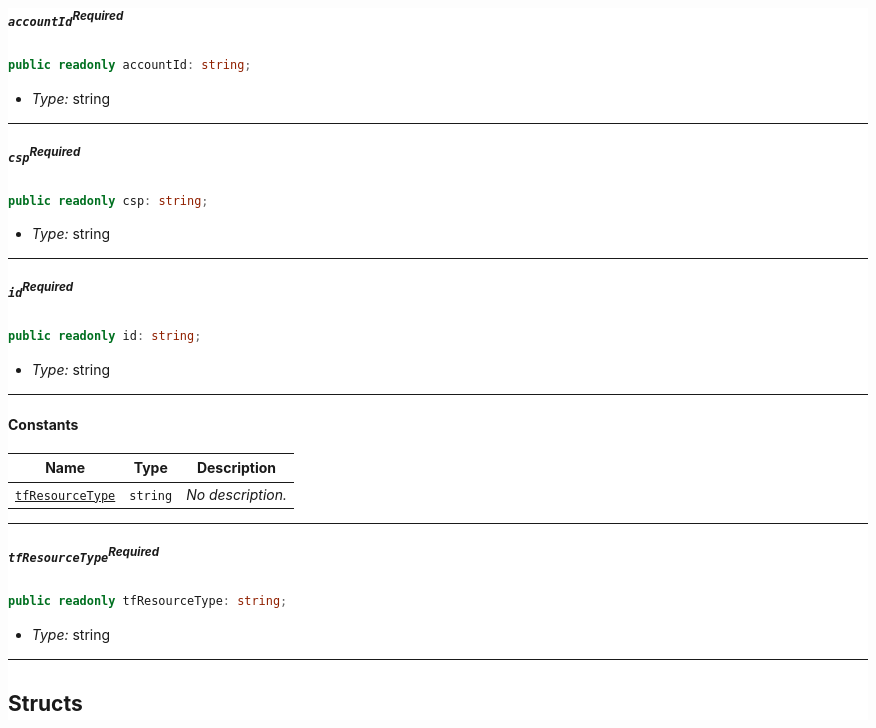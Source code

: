 ##### `accountId`<sup>Required</sup> <a name="accountId" id="rhizo-co-terraform-provider-lacework.externalId.ExternalId.property.accountId"></a>

```typescript
public readonly accountId: string;
```

- *Type:* string

---

##### `csp`<sup>Required</sup> <a name="csp" id="rhizo-co-terraform-provider-lacework.externalId.ExternalId.property.csp"></a>

```typescript
public readonly csp: string;
```

- *Type:* string

---

##### `id`<sup>Required</sup> <a name="id" id="rhizo-co-terraform-provider-lacework.externalId.ExternalId.property.id"></a>

```typescript
public readonly id: string;
```

- *Type:* string

---

#### Constants <a name="Constants" id="Constants"></a>

| **Name** | **Type** | **Description** |
| --- | --- | --- |
| <code><a href="#rhizo-co-terraform-provider-lacework.externalId.ExternalId.property.tfResourceType">tfResourceType</a></code> | <code>string</code> | *No description.* |

---

##### `tfResourceType`<sup>Required</sup> <a name="tfResourceType" id="rhizo-co-terraform-provider-lacework.externalId.ExternalId.property.tfResourceType"></a>

```typescript
public readonly tfResourceType: string;
```

- *Type:* string

---

## Structs <a name="Structs" id="Structs"></a>
